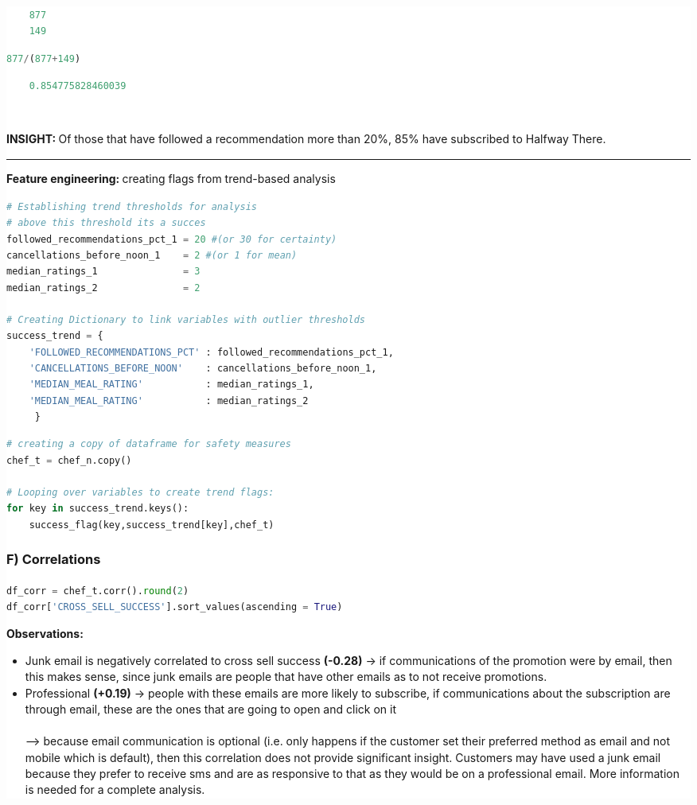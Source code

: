 ```python
    877
    149
```


```python
877/(877+149)
```

```python
    0.854775828460039
```
<br>

<strong> INSIGHT: </strong> Of those that have followed a recommendation more than 20%, 85% have subscribed to Halfway There.


***
<strong> Feature engineering: </strong> creating flags from trend-based analysis


```python
# Establishing trend thresholds for analysis
# above this threshold its a succes
followed_recommendations_pct_1 = 20 #(or 30 for certainty)
cancellations_before_noon_1    = 2 #(or 1 for mean)
median_ratings_1               = 3
median_ratings_2               = 2

# Creating Dictionary to link variables with outlier thresholds
success_trend = {
    'FOLLOWED_RECOMMENDATIONS_PCT' : followed_recommendations_pct_1,
    'CANCELLATIONS_BEFORE_NOON'    : cancellations_before_noon_1,
    'MEDIAN_MEAL_RATING'           : median_ratings_1,
    'MEDIAN_MEAL_RATING'           : median_ratings_2
     }
```


```python
# creating a copy of dataframe for safety measures
chef_t = chef_n.copy()

# Looping over variables to create trend flags:
for key in success_trend.keys():
    success_flag(key,success_trend[key],chef_t)
```

### F) Correlations


```python
df_corr = chef_t.corr().round(2)
df_corr['CROSS_SELL_SUCCESS'].sort_values(ascending = True)
```

<strong> Observations: </strong>
- Junk email is negatively correlated to cross sell success <strong>(-0.28)</strong> -> if communications of the promotion were by email, then this makes sense, since junk emails are people that have other emails as to not receive promotions. 
- Professional <strong>(+0.19)</strong> -> people with these emails are more likely to subscribe, if communications about the subscription are through email, these are the ones that are going to open and click on it
<br><br>
--> because email communication is optional (i.e. only happens if the customer set their preferred method as email and not mobile which is default), then this correlation does not provide significant insight. Customers may have used a junk email because they prefer to receive sms and are as responsive to that as they would be on a professional email. More information is needed for a complete analysis.